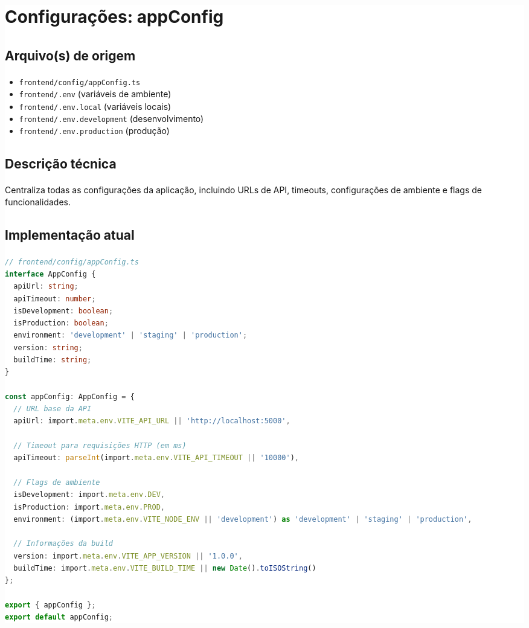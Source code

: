 # Configurações: appConfig

## Arquivo(s) de origem
- `frontend/config/appConfig.ts`
- `frontend/.env` (variáveis de ambiente)
- `frontend/.env.local` (variáveis locais)
- `frontend/.env.development` (desenvolvimento)
- `frontend/.env.production` (produção)

## Descrição técnica
Centraliza todas as configurações da aplicação, incluindo URLs de API, timeouts, configurações de ambiente e flags de funcionalidades.

## Implementação atual

```typescript
// frontend/config/appConfig.ts
interface AppConfig {
  apiUrl: string;
  apiTimeout: number;
  isDevelopment: boolean;
  isProduction: boolean;
  environment: 'development' | 'staging' | 'production';
  version: string;
  buildTime: string;
}

const appConfig: AppConfig = {
  // URL base da API
  apiUrl: import.meta.env.VITE_API_URL || 'http://localhost:5000',
  
  // Timeout para requisições HTTP (em ms)
  apiTimeout: parseInt(import.meta.env.VITE_API_TIMEOUT || '10000'),
  
  // Flags de ambiente
  isDevelopment: import.meta.env.DEV,
  isProduction: import.meta.env.PROD,
  environment: (import.meta.env.VITE_NODE_ENV || 'development') as 'development' | 'staging' | 'production',
  
  // Informações da build
  version: import.meta.env.VITE_APP_VERSION || '1.0.0',
  buildTime: import.meta.env.VITE_BUILD_TIME || new Date().toISOString()
};

export { appConfig };
export default appConfig;
```
